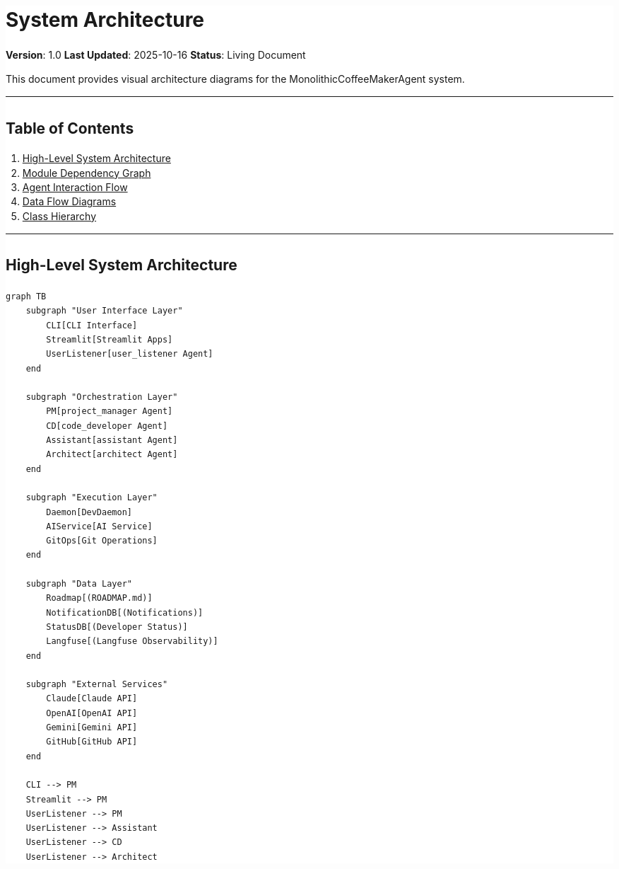 # System Architecture

**Version**: 1.0
**Last Updated**: 2025-10-16
**Status**: Living Document

This document provides visual architecture diagrams for the MonolithicCoffeeMakerAgent system.

---

## Table of Contents

1. [High-Level System Architecture](#high-level-system-architecture)
2. [Module Dependency Graph](#module-dependency-graph)
3. [Agent Interaction Flow](#agent-interaction-flow)
4. [Data Flow Diagrams](#data-flow-diagrams)
5. [Class Hierarchy](#class-hierarchy)

---

## High-Level System Architecture

```mermaid
graph TB
    subgraph "User Interface Layer"
        CLI[CLI Interface]
        Streamlit[Streamlit Apps]
        UserListener[user_listener Agent]
    end

    subgraph "Orchestration Layer"
        PM[project_manager Agent]
        CD[code_developer Agent]
        Assistant[assistant Agent]
        Architect[architect Agent]
    end

    subgraph "Execution Layer"
        Daemon[DevDaemon]
        AIService[AI Service]
        GitOps[Git Operations]
    end

    subgraph "Data Layer"
        Roadmap[(ROADMAP.md)]
        NotificationDB[(Notifications)]
        StatusDB[(Developer Status)]
        Langfuse[(Langfuse Observability)]
    end

    subgraph "External Services"
        Claude[Claude API]
        OpenAI[OpenAI API]
        Gemini[Gemini API]
        GitHub[GitHub API]
    end

    CLI --> PM
    Streamlit --> PM
    UserListener --> PM
    UserListener --> Assistant
    UserListener --> CD
    UserListener --> Architect
```